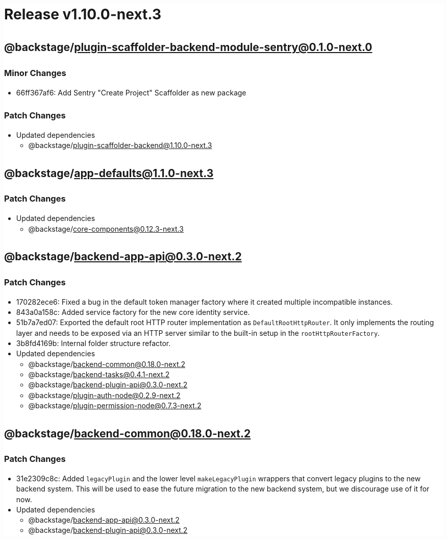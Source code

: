 # Release v1.10.0-next.3

## @backstage/plugin-scaffolder-backend-module-sentry@0.1.0-next.0

### Minor Changes

- 66ff367af6: Add Sentry "Create Project" Scaffolder as new package

### Patch Changes

- Updated dependencies
  - @backstage/plugin-scaffolder-backend@1.10.0-next.3

## @backstage/app-defaults@1.1.0-next.3

### Patch Changes

- Updated dependencies
  - @backstage/core-components@0.12.3-next.3

## @backstage/backend-app-api@0.3.0-next.2

### Patch Changes

- 170282ece6: Fixed a bug in the default token manager factory where it created multiple incompatible instances.
- 843a0a158c: Added service factory for the new core identity service.
- 51b7a7ed07: Exported the default root HTTP router implementation as `DefaultRootHttpRouter`. It only implements the routing layer and needs to be exposed via an HTTP server similar to the built-in setup in the `rootHttpRouterFactory`.
- 3b8fd4169b: Internal folder structure refactor.
- Updated dependencies
  - @backstage/backend-common@0.18.0-next.2
  - @backstage/backend-tasks@0.4.1-next.2
  - @backstage/backend-plugin-api@0.3.0-next.2
  - @backstage/plugin-auth-node@0.2.9-next.2
  - @backstage/plugin-permission-node@0.7.3-next.2

## @backstage/backend-common@0.18.0-next.2

### Patch Changes

- 31e2309c8c: Added `legacyPlugin` and the lower level `makeLegacyPlugin` wrappers that convert legacy plugins to the new backend system. This will be used to ease the future migration to the new backend system, but we discourage use of it for now.
- Updated dependencies
  - @backstage/backend-app-api@0.3.0-next.2
  - @backstage/backend-plugin-api@0.3.0-next.2

